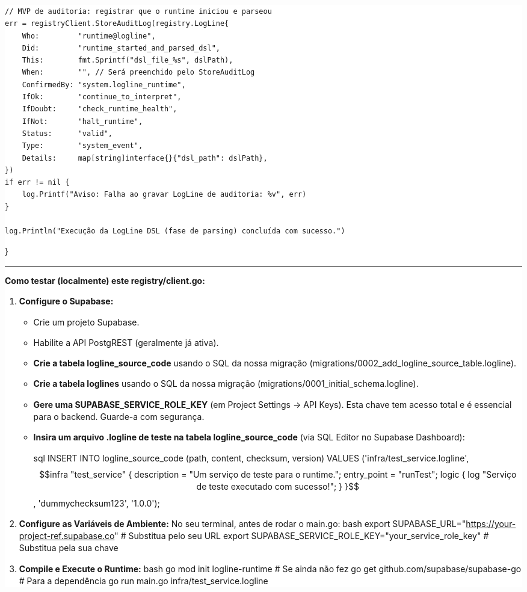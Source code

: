 	// MVP de auditoria: registrar que o runtime iniciou e parseou
	err = registryClient.StoreAuditLog(registry.LogLine{
		Who:         "runtime@logline",
		Did:         "runtime_started_and_parsed_dsl",
		This:        fmt.Sprintf("dsl_file_%s", dslPath),
		When:        "", // Será preenchido pelo StoreAuditLog
		ConfirmedBy: "system.logline_runtime",
		IfOk:        "continue_to_interpret",
		IfDoubt:     "check_runtime_health",
		IfNot:       "halt_runtime",
		Status:      "valid",
		Type:        "system_event",
		Details:     map[string]interface{}{"dsl_path": dslPath},
	})
	if err != nil {
		log.Printf("Aviso: Falha ao gravar LogLine de auditoria: %v", err)
	}

	log.Println("Execução da LogLine DSL (fase de parsing) concluída com sucesso.")
}

---

**Como testar (localmente) este registry/client.go:**

1.  **Configure o Supabase:**
    *   Crie um projeto Supabase.
    *   Habilite a API PostgREST (geralmente já ativa).
    *   **Crie a tabela logline_source_code** usando o SQL da nossa migração (migrations/0002_add_logline_source_table.logline).
    *   **Crie a tabela loglines** usando o SQL da nossa migração (migrations/0001_initial_schema.logline).
    *   **Gere uma SUPABASE_SERVICE_ROLE_KEY** (em Project Settings -> API Keys). Esta chave tem acesso total e é essencial para o backend. Guarde-a com segurança.
    *   **Insira um arquivo .logline de teste na tabela logline_source_code** (via SQL Editor no Supabase Dashboard):

        sql
        INSERT INTO logline_source_code (path, content, checksum, version)
        VALUES ('infra/test_service.logline', $$infra "test_service" {
          description = "Um serviço de teste para o runtime.";
          entry_point = "runTest";
          logic {
            log "Serviço de teste executado com sucesso!";
          }
        }$$, 'dummychecksum123', '1.0.0');

2.  **Configure as Variáveis de Ambiente:** No seu terminal, antes de rodar o main.go:
    bash
    export SUPABASE_URL="https://your-project-ref.supabase.co" # Substitua pelo seu URL
    export SUPABASE_SERVICE_ROLE_KEY="your_service_role_key" # Substitua pela sua chave

3.  **Compile e Execute o Runtime:**
    bash
    go mod init logline-runtime # Se ainda não fez
    go get github.com/supabase/supabase-go # Para a dependência
    go run main.go infra/test_service.logline
